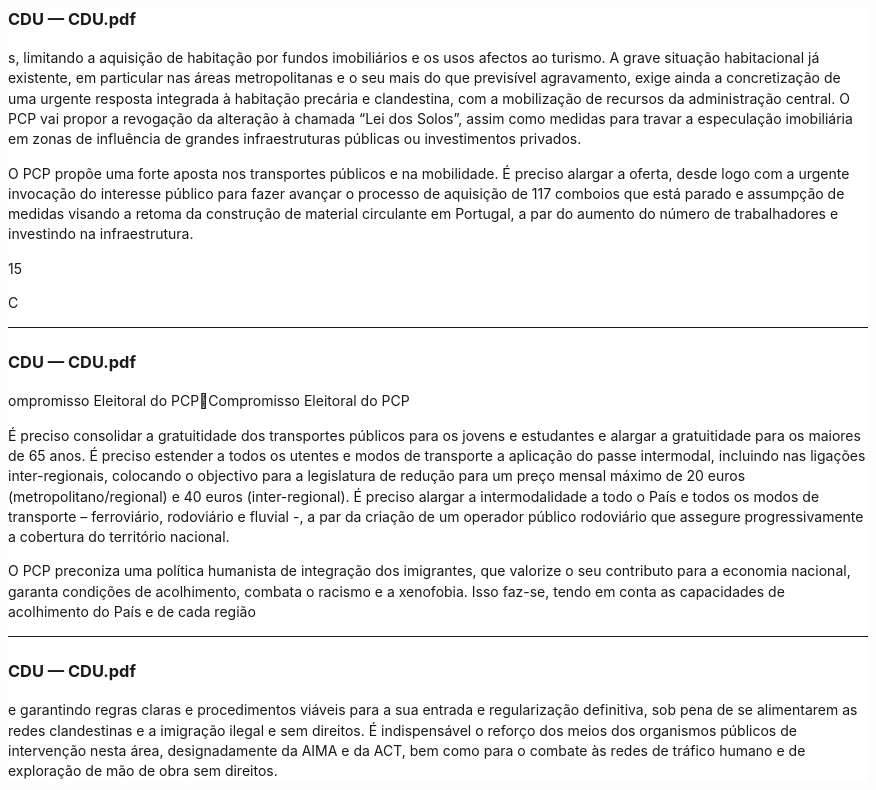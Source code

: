 
### CDU — CDU.pdf

s, limitando a aquisição 
de habitação por fundos imobiliários e os usos afectos ao turismo. A 
grave situação habitacional já existente, em particular nas áreas metropolitanas e o seu mais do que previsível agravamento, exige ainda 
a concretização de uma urgente resposta integrada à habitação precária e clandestina, com a mobilização de recursos da administração 
central. O PCP vai propor a revogação da alteração à chamada “Lei 
dos Solos”, assim como medidas para travar a especulação imobiliária 
em zonas de influência de grandes infraestruturas públicas ou investimentos privados.

O PCP propõe uma forte aposta nos transportes públicos e na mobilidade. É preciso alargar a oferta, desde logo com a urgente invocação 
do interesse público para fazer avançar o processo de aquisição de 
117 comboios que está parado e assumpção de medidas visando a 
retoma da construção de material circulante em Portugal, a par do 
aumento do número de trabalhadores e investindo na infraestrutura. 

15

C

---

### CDU — CDU.pdf

ompromisso Eleitoral do PCPCompromisso Eleitoral do PCP

É preciso consolidar a gratuitidade dos transportes públicos para os 
jovens e estudantes e alargar a gratuitidade para os maiores de 65 
anos. É preciso estender a todos os utentes e modos de transporte 
a aplicação do passe intermodal, incluindo nas ligações inter-regionais, colocando o objectivo para a legislatura de redução para um 
preço mensal máximo de 20 euros (metropolitano/regional) e 40 euros (inter-regional). É preciso alargar a intermodalidade a todo o País 
e todos os modos de transporte – ferroviário, rodoviário e fluvial -, a 
par da criação de um operador público rodoviário que assegure progressivamente a cobertura do território nacional. 

O PCP preconiza uma política humanista de integração dos imigrantes, que valorize o seu contributo para a economia nacional, garanta 
condições de acolhimento, combata o racismo e a xenofobia. Isso faz-se, tendo em conta as capacidades de acolhimento do País e de cada 
região

---

### CDU — CDU.pdf

e garantindo regras claras e procedimentos viáveis para a sua 
entrada e regularização definitiva, sob pena de se alimentarem as redes clandestinas e a imigração ilegal e sem direitos. É indispensável o 
reforço dos meios dos organismos públicos de intervenção nesta área, 
designadamente da AIMA e da ACT, bem como para o combate às redes de tráfico humano e de exploração de mão de obra sem direitos.
